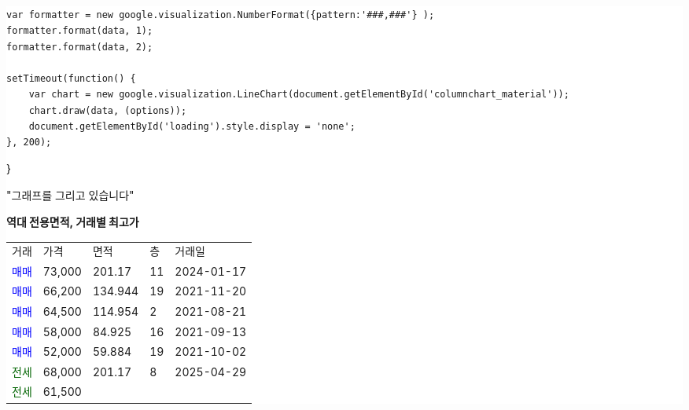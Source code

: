     var formatter = new google.visualization.NumberFormat({pattern:'###,###'} );
    formatter.format(data, 1);
    formatter.format(data, 2);
    
    setTimeout(function() {
        var chart = new google.visualization.LineChart(document.getElementById('columnchart_material'));
        chart.draw(data, (options));
        document.getElementById('loading').style.display = 'none';
    }, 200);
  }
</script>


<div id="loading" style="z-index:20; display: block; margin-left: 0px">"그래프를 그리고 있습니다"</div>
<div id="columnchart_material" style="width: 95%; margin-left: 0px; display: block"></div>

<b>역대 전용면적, 거래별 최고가</b>
<table class="sortable">
    <tr>
      <td>거래</td>
      <td>가격</td>
      <td>면적</td>
      <td>층</td>
      <td>거래일</td>
    </tr>
        <tr>
          <td><a style="color: blue">매매</a></td>
          <td>73,000</td>
          <td>201.17</td>
          <td>11</td>
          <td>2024-01-17</td>
        </tr>            <tr>
          <td><a style="color: blue">매매</a></td>
          <td>66,200</td>
          <td>134.944</td>
          <td>19</td>
          <td>2021-11-20</td>
        </tr>            <tr>
          <td><a style="color: blue">매매</a></td>
          <td>64,500</td>
          <td>114.954</td>
          <td>2</td>
          <td>2021-08-21</td>
        </tr>            <tr>
          <td><a style="color: blue">매매</a></td>
          <td>58,000</td>
          <td>84.925</td>
          <td>16</td>
          <td>2021-09-13</td>
        </tr>            <tr>
          <td><a style="color: blue">매매</a></td>
          <td>52,000</td>
          <td>59.884</td>
          <td>19</td>
          <td>2021-10-02</td>
        </tr>        
        <tr>
              <td><a style="color: darkgreen">전세</a></td>
              <td>68,000</td>
              <td>201.17</td>
              <td>8</td>
              <td>2025-04-29</td>
            </tr>            <tr>
              <td><a style="color: darkgreen">전세</a></td>
              <td>61,500</td>